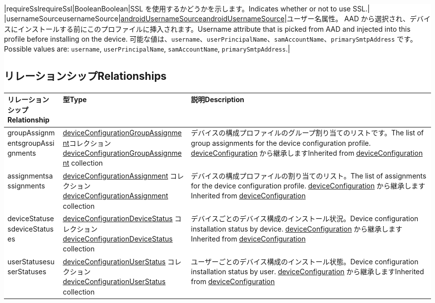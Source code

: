 |<span data-ttu-id="cfb4b-184">requireSsl</span><span class="sxs-lookup"><span data-stu-id="cfb4b-184">requireSsl</span></span>|<span data-ttu-id="cfb4b-185">Boolean</span><span class="sxs-lookup"><span data-stu-id="cfb4b-185">Boolean</span></span>|<span data-ttu-id="cfb4b-186">SSL を使用するかどうかを示します。</span><span class="sxs-lookup"><span data-stu-id="cfb4b-186">Indicates whether or not to use SSL.</span></span>|
|<span data-ttu-id="cfb4b-187">usernameSource</span><span class="sxs-lookup"><span data-stu-id="cfb4b-187">usernameSource</span></span>|[<span data-ttu-id="cfb4b-188">androidUsernameSource</span><span class="sxs-lookup"><span data-stu-id="cfb4b-188">androidUsernameSource</span></span>](../resources/intune-deviceconfig-androidusernamesource.md)|<span data-ttu-id="cfb4b-189">ユーザー名属性。 AAD から選択され、デバイスにインストールする前にこのプロファイルに挿入されます。</span><span class="sxs-lookup"><span data-stu-id="cfb4b-189">Username attribute that is picked from AAD and injected into this profile before installing on the device.</span></span> <span data-ttu-id="cfb4b-190">可能な値は、`username`、`userPrincipalName`、`samAccountName`、`primarySmtpAddress` です。</span><span class="sxs-lookup"><span data-stu-id="cfb4b-190">Possible values are: `username`, `userPrincipalName`, `samAccountName`, `primarySmtpAddress`.</span></span>|

## <a name="relationships"></a><span data-ttu-id="cfb4b-191">リレーションシップ</span><span class="sxs-lookup"><span data-stu-id="cfb4b-191">Relationships</span></span>
|<span data-ttu-id="cfb4b-192">リレーションシップ</span><span class="sxs-lookup"><span data-stu-id="cfb4b-192">Relationship</span></span>|<span data-ttu-id="cfb4b-193">型</span><span class="sxs-lookup"><span data-stu-id="cfb4b-193">Type</span></span>|<span data-ttu-id="cfb4b-194">説明</span><span class="sxs-lookup"><span data-stu-id="cfb4b-194">Description</span></span>|
|:---|:---|:---|
|<span data-ttu-id="cfb4b-195">groupAssignments</span><span class="sxs-lookup"><span data-stu-id="cfb4b-195">groupAssignments</span></span>|<span data-ttu-id="cfb4b-196">[deviceConfigurationGroupAssignment](../resources/intune-deviceconfig-deviceconfigurationgroupassignment.md)コレクション</span><span class="sxs-lookup"><span data-stu-id="cfb4b-196">[deviceConfigurationGroupAssignment](../resources/intune-deviceconfig-deviceconfigurationgroupassignment.md) collection</span></span>|<span data-ttu-id="cfb4b-197">デバイスの構成プロファイルのグループ割り当てのリストです。</span><span class="sxs-lookup"><span data-stu-id="cfb4b-197">The list of group assignments for the device configuration profile.</span></span> <span data-ttu-id="cfb4b-198">[deviceConfiguration](../resources/intune-deviceconfig-deviceconfiguration.md) から継承します</span><span class="sxs-lookup"><span data-stu-id="cfb4b-198">Inherited from [deviceConfiguration](../resources/intune-deviceconfig-deviceconfiguration.md)</span></span>|
|<span data-ttu-id="cfb4b-199">assignments</span><span class="sxs-lookup"><span data-stu-id="cfb4b-199">assignments</span></span>|<span data-ttu-id="cfb4b-200">[deviceConfigurationAssignment](../resources/intune-deviceconfig-deviceconfigurationassignment.md) コレクション</span><span class="sxs-lookup"><span data-stu-id="cfb4b-200">[deviceConfigurationAssignment](../resources/intune-deviceconfig-deviceconfigurationassignment.md) collection</span></span>|<span data-ttu-id="cfb4b-201">デバイスの構成プロファイルの割り当てのリスト。</span><span class="sxs-lookup"><span data-stu-id="cfb4b-201">The list of assignments for the device configuration profile.</span></span> <span data-ttu-id="cfb4b-202">[deviceConfiguration](../resources/intune-deviceconfig-deviceconfiguration.md) から継承します</span><span class="sxs-lookup"><span data-stu-id="cfb4b-202">Inherited from [deviceConfiguration](../resources/intune-deviceconfig-deviceconfiguration.md)</span></span>|
|<span data-ttu-id="cfb4b-203">deviceStatuses</span><span class="sxs-lookup"><span data-stu-id="cfb4b-203">deviceStatuses</span></span>|<span data-ttu-id="cfb4b-204">[deviceConfigurationDeviceStatus](../resources/intune-deviceconfig-deviceconfigurationdevicestatus.md) コレクション</span><span class="sxs-lookup"><span data-stu-id="cfb4b-204">[deviceConfigurationDeviceStatus](../resources/intune-deviceconfig-deviceconfigurationdevicestatus.md) collection</span></span>|<span data-ttu-id="cfb4b-205">デバイスごとのデバイス構成のインストール状況。</span><span class="sxs-lookup"><span data-stu-id="cfb4b-205">Device configuration installation status by device.</span></span> <span data-ttu-id="cfb4b-206">[deviceConfiguration](../resources/intune-deviceconfig-deviceconfiguration.md) から継承します</span><span class="sxs-lookup"><span data-stu-id="cfb4b-206">Inherited from [deviceConfiguration](../resources/intune-deviceconfig-deviceconfiguration.md)</span></span>|
|<span data-ttu-id="cfb4b-207">userStatuses</span><span class="sxs-lookup"><span data-stu-id="cfb4b-207">userStatuses</span></span>|<span data-ttu-id="cfb4b-208">[deviceConfigurationUserStatus](../resources/intune-deviceconfig-deviceconfigurationuserstatus.md) コレクション</span><span class="sxs-lookup"><span data-stu-id="cfb4b-208">[deviceConfigurationUserStatus](../resources/intune-deviceconfig-deviceconfigurationuserstatus.md) collection</span></span>|<span data-ttu-id="cfb4b-209">ユーザーごとのデバイス構成のインストール状態。</span><span class="sxs-lookup"><span data-stu-id="cfb4b-209">Device configuration installation status by user.</span></span> <span data-ttu-id="cfb4b-210">[deviceConfiguration](../resources/intune-deviceconfig-deviceconfiguration.md) から継承します</span><span class="sxs-lookup"><span data-stu-id="cfb4b-210">Inherited from [deviceConfiguration](../resources/intune-deviceconfig-deviceconfiguration.md)</span></span>|